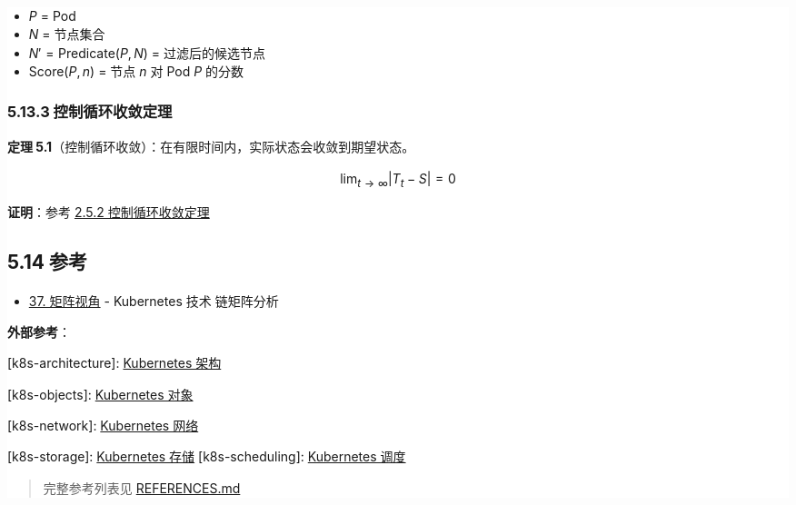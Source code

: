 - $P$ = Pod
- $N$ = 节点集合
- $N' = \text{Predicate}(P, N)$ = 过滤后的候选节点
- $\text{Score}(P, n)$ = 节点 $n$ 对 Pod $P$ 的分数

### 5.13.3 控制循环收敛定理

**定理 5.1**（控制循环收敛）：在有限时间内，实际状态会收敛到期望状态。

$$\lim_{t \to \infty} |T_t - S| = 0$$

**证明**：参考
[2.5.2 控制循环收敛定理](../COGNITIVE/02-principles/principles.md#252-控制循环收敛定理)

## 5.14 参考

- [37. 矩阵视角](../COGNITIVE/09-matrix-perspective/README.md) - Kubernetes 技术
  链矩阵分析

**外部参考**：

[k8s-architecture]:
[Kubernetes 架构](https://kubernetes.io/docs/concepts/architecture/)

[k8s-objects]:
[Kubernetes 对象](https://kubernetes.io/docs/concepts/overview/working-with-objects/)

[k8s-network]:
[Kubernetes 网络](https://kubernetes.io/docs/concepts/cluster-administration/networking/)

[k8s-storage]: [Kubernetes 存储](https://kubernetes.io/docs/concepts/storage/)
[k8s-scheduling]:
[Kubernetes 调度](https://kubernetes.io/docs/concepts/scheduling-eviction/)

> 完整参考列表见 [REFERENCES.md](../REFERENCES.md)
